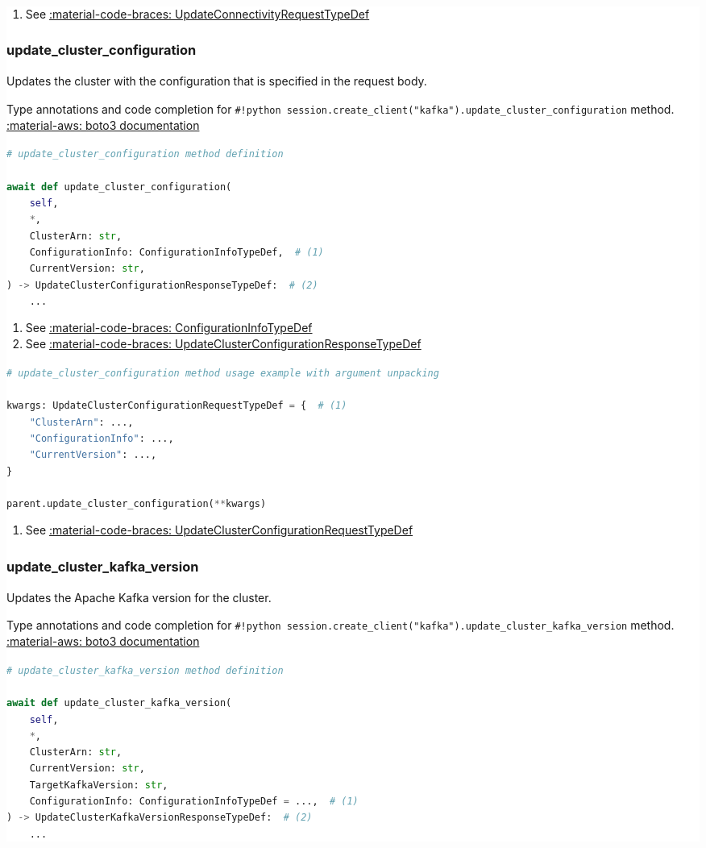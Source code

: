 1. See [:material-code-braces: UpdateConnectivityRequestTypeDef](./type_defs.md#updateconnectivityrequesttypedef)

### update\_cluster\_configuration

Updates the cluster with the configuration that is specified in the request
body.

Type annotations and code completion for `#!python session.create_client("kafka").update_cluster_configuration` method.
[:material-aws: boto3 documentation](https://boto3.amazonaws.com/v1/documentation/api/latest/reference/services/kafka/client/update_cluster_configuration.html)

```python
# update_cluster_configuration method definition

await def update_cluster_configuration(
    self,
    *,
    ClusterArn: str,
    ConfigurationInfo: ConfigurationInfoTypeDef,  # (1)
    CurrentVersion: str,
) -> UpdateClusterConfigurationResponseTypeDef:  # (2)
    ...
```

1. See [:material-code-braces: ConfigurationInfoTypeDef](./type_defs.md#configurationinfotypedef)
2. See [:material-code-braces: UpdateClusterConfigurationResponseTypeDef](./type_defs.md#updateclusterconfigurationresponsetypedef)


```python
# update_cluster_configuration method usage example with argument unpacking

kwargs: UpdateClusterConfigurationRequestTypeDef = {  # (1)
    "ClusterArn": ...,
    "ConfigurationInfo": ...,
    "CurrentVersion": ...,
}

parent.update_cluster_configuration(**kwargs)
```

1. See [:material-code-braces: UpdateClusterConfigurationRequestTypeDef](./type_defs.md#updateclusterconfigurationrequesttypedef)

### update\_cluster\_kafka\_version

Updates the Apache Kafka version for the cluster.

Type annotations and code completion for `#!python session.create_client("kafka").update_cluster_kafka_version` method.
[:material-aws: boto3 documentation](https://boto3.amazonaws.com/v1/documentation/api/latest/reference/services/kafka/client/update_cluster_kafka_version.html)

```python
# update_cluster_kafka_version method definition

await def update_cluster_kafka_version(
    self,
    *,
    ClusterArn: str,
    CurrentVersion: str,
    TargetKafkaVersion: str,
    ConfigurationInfo: ConfigurationInfoTypeDef = ...,  # (1)
) -> UpdateClusterKafkaVersionResponseTypeDef:  # (2)
    ...
```
